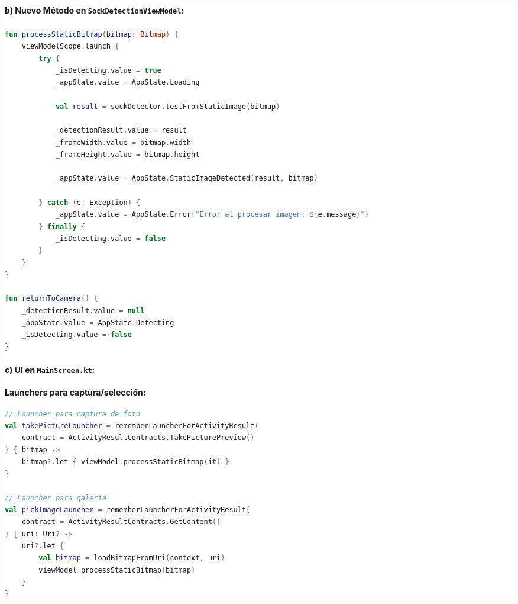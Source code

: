 #### b) Nuevo Método en `SockDetectionViewModel`:

```kotlin
fun processStaticBitmap(bitmap: Bitmap) {
    viewModelScope.launch {
        try {
            _isDetecting.value = true
            _appState.value = AppState.Loading
            
            val result = sockDetector.testFromStaticImage(bitmap)
            
            _detectionResult.value = result
            _frameWidth.value = bitmap.width
            _frameHeight.value = bitmap.height
            
            _appState.value = AppState.StaticImageDetected(result, bitmap)
            
        } catch (e: Exception) {
            _appState.value = AppState.Error("Error al procesar imagen: ${e.message}")
        } finally {
            _isDetecting.value = false
        }
    }
}

fun returnToCamera() {
    _detectionResult.value = null
    _appState.value = AppState.Detecting
    _isDetecting.value = false
}
```

#### c) UI en `MainScreen.kt`:

**Launchers para captura/selección:**
```kotlin
// Launcher para captura de foto
val takePictureLauncher = rememberLauncherForActivityResult(
    contract = ActivityResultContracts.TakePicturePreview()
) { bitmap ->
    bitmap?.let { viewModel.processStaticBitmap(it) }
}

// Launcher para galería
val pickImageLauncher = rememberLauncherForActivityResult(
    contract = ActivityResultContracts.GetContent()
) { uri: Uri? ->
    uri?.let {
        val bitmap = loadBitmapFromUri(context, uri)
        viewModel.processStaticBitmap(bitmap)
    }
}
```
